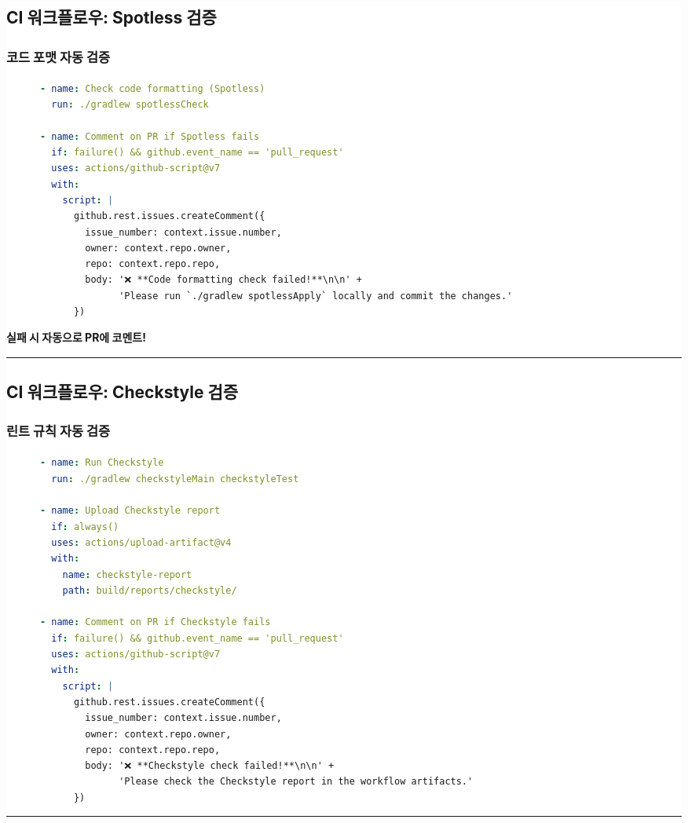 
## CI 워크플로우: Spotless 검증

### 코드 포맷 자동 검증

```yaml
      - name: Check code formatting (Spotless)
        run: ./gradlew spotlessCheck

      - name: Comment on PR if Spotless fails
        if: failure() && github.event_name == 'pull_request'
        uses: actions/github-script@v7
        with:
          script: |
            github.rest.issues.createComment({
              issue_number: context.issue.number,
              owner: context.repo.owner,
              repo: context.repo.repo,
              body: '❌ **Code formatting check failed!**\n\n' +
                    'Please run `./gradlew spotlessApply` locally and commit the changes.'
            })
```

**실패 시 자동으로 PR에 코멘트!**

---

## CI 워크플로우: Checkstyle 검증

### 린트 규칙 자동 검증

```yaml
      - name: Run Checkstyle
        run: ./gradlew checkstyleMain checkstyleTest

      - name: Upload Checkstyle report
        if: always()
        uses: actions/upload-artifact@v4
        with:
          name: checkstyle-report
          path: build/reports/checkstyle/

      - name: Comment on PR if Checkstyle fails
        if: failure() && github.event_name == 'pull_request'
        uses: actions/github-script@v7
        with:
          script: |
            github.rest.issues.createComment({
              issue_number: context.issue.number,
              owner: context.repo.owner,
              repo: context.repo.repo,
              body: '❌ **Checkstyle check failed!**\n\n' +
                    'Please check the Checkstyle report in the workflow artifacts.'
            })
```

---